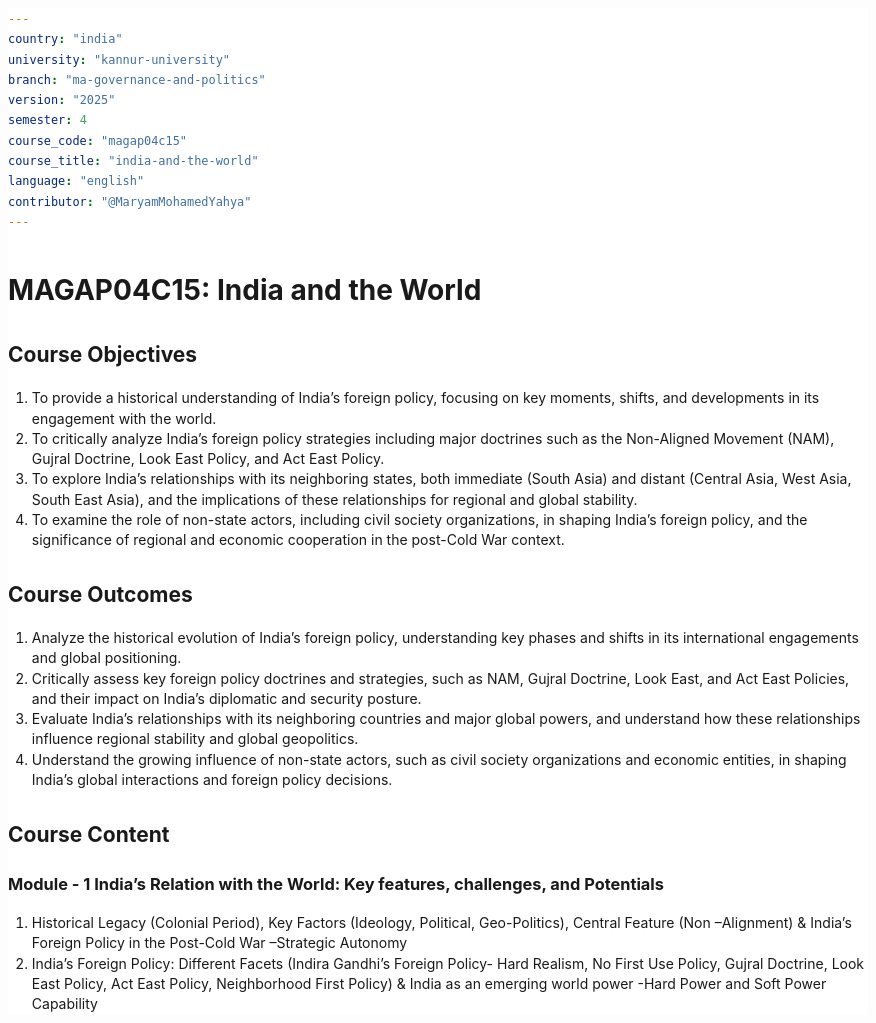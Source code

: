 ```yaml
---
country: "india"
university: "kannur-university"
branch: "ma-governance-and-politics"
version: "2025"
semester: 4
course_code: "magap04c15"
course_title: "india-and-the-world"
language: "english"
contributor: "@MaryamMohamedYahya"
---
```


# MAGAP04C15: India and the World

## Course Objectives
1. To provide a historical understanding of India’s foreign policy, focusing on key moments, shifts, and developments in its engagement with the world.
2. To critically analyze India’s foreign policy strategies including major doctrines such as the Non-Aligned Movement (NAM), Gujral Doctrine, Look East Policy, and Act East Policy.
3. To explore India’s relationships with its neighboring states, both immediate (South Asia) and distant (Central Asia, West Asia, South East Asia), and the implications of these relationships for regional and global stability.
4. To examine the role of non-state actors, including civil society organizations, in shaping India’s foreign policy, and the significance of regional and economic cooperation in the post-Cold War context.

## Course Outcomes
1. Analyze the historical evolution of India’s foreign policy, understanding key phases and shifts in its international engagements and global positioning.
2. Critically assess key foreign policy doctrines and strategies, such as NAM, Gujral Doctrine, Look East, and Act East Policies, and their impact on India’s diplomatic and security posture.
3. Evaluate India’s relationships with its neighboring countries and major global powers, and understand how these relationships influence regional stability and global geopolitics.
4. Understand the growing influence of non-state actors, such as civil society organizations and economic entities, in shaping India’s global interactions and foreign policy decisions.

## Course Content

### Module - 1 India’s Relation with the World: Key features, challenges, and Potentials
1. Historical Legacy (Colonial Period), Key Factors (Ideology, Political, Geo-Politics), Central Feature (Non –Alignment) & India’s Foreign Policy in the Post-Cold War –Strategic Autonomy
2. India’s Foreign Policy: Different Facets (Indira Gandhi’s Foreign Policy- Hard Realism, No First Use Policy, Gujral Doctrine, Look East Policy, Act East Policy, Neighborhood First Policy) & India as an emerging world power -Hard Power and Soft Power Capability
